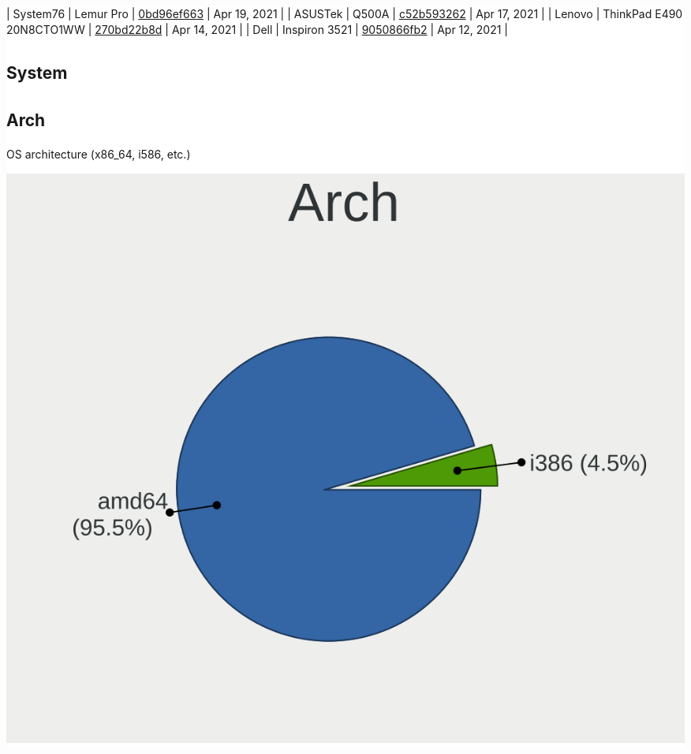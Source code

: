 | System76      | Lemur Pro                   | [0bd96ef663](https://bsd-hardware.info/?probe=0bd96ef663) | Apr 19, 2021 |
| ASUSTek       | Q500A                       | [c52b593262](https://bsd-hardware.info/?probe=c52b593262) | Apr 17, 2021 |
| Lenovo        | ThinkPad E490 20N8CTO1WW    | [270bd22b8d](https://bsd-hardware.info/?probe=270bd22b8d) | Apr 14, 2021 |
| Dell          | Inspiron 3521               | [9050866fb2](https://bsd-hardware.info/?probe=9050866fb2) | Apr 12, 2021 |

System
------

Arch
----

OS architecture (x86_64, i586, etc.)

![Arch](./images/pie_chart_bsd/os_arch.svg)
